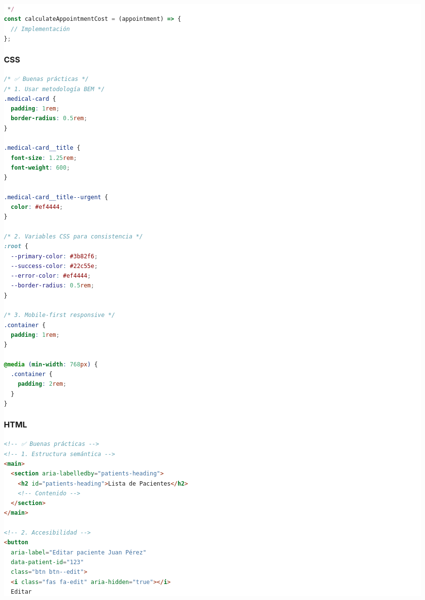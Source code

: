 ```javascript
 */
const calculateAppointmentCost = (appointment) => {
  // Implementación
};
```

### CSS

```css
/* ✅ Buenas prácticas */
/* 1. Usar metodología BEM */
.medical-card {
  padding: 1rem;
  border-radius: 0.5rem;
}

.medical-card__title {
  font-size: 1.25rem;
  font-weight: 600;
}

.medical-card__title--urgent {
  color: #ef4444;
}

/* 2. Variables CSS para consistencia */
:root {
  --primary-color: #3b82f6;
  --success-color: #22c55e;
  --error-color: #ef4444;
  --border-radius: 0.5rem;
}

/* 3. Mobile-first responsive */
.container {
  padding: 1rem;
}

@media (min-width: 768px) {
  .container {
    padding: 2rem;
  }
}
```

### HTML

```html
<!-- ✅ Buenas prácticas -->
<!-- 1. Estructura semántica -->
<main>
  <section aria-labelledby="patients-heading">
    <h2 id="patients-heading">Lista de Pacientes</h2>
    <!-- Contenido -->
  </section>
</main>

<!-- 2. Accesibilidad -->
<button 
  aria-label="Editar paciente Juan Pérez"
  data-patient-id="123"
  class="btn btn--edit">
  <i class="fas fa-edit" aria-hidden="true"></i>
  Editar
```